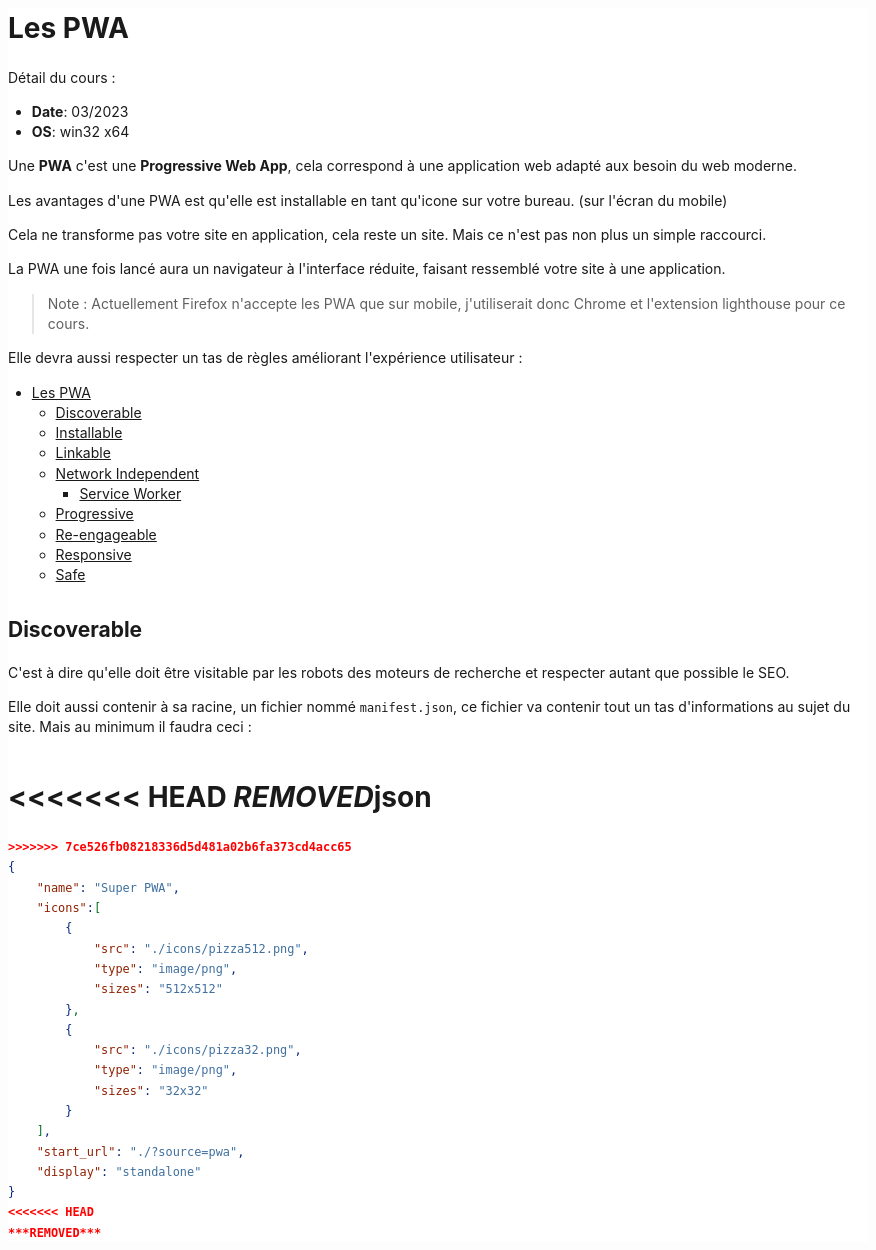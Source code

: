 # Les PWA #

Détail du cours :

- **Date**: 03/2023
- **OS**: win32 x64

Une **PWA** c'est une **Progressive Web App**, cela correspond à une application web adapté aux besoin du web moderne.

Les avantages d'une PWA est qu'elle est installable en tant qu'icone sur votre bureau. (sur l'écran du mobile)

Cela ne transforme pas votre site en application, cela reste un site. Mais ce n'est pas non plus un simple raccourci.

La PWA une fois lancé aura un navigateur à l'interface réduite, faisant ressemblé votre site à une application.

> Note : Actuellement Firefox n'accepte les PWA que sur mobile, j'utiliserait donc Chrome et l'extension lighthouse pour ce cours.

Elle devra aussi respecter un tas de règles améliorant l'expérience utilisateur :

- [Les PWA](#les-pwa)
  - [Discoverable](#discoverable)
  - [Installable](#installable)
  - [Linkable](#linkable)
  - [Network Independent](#network-independent)
    - [Service Worker](#service-worker)
  - [Progressive](#progressive)
  - [Re-engageable](#re-engageable)
  - [Responsive](#responsive)
  - [Safe](#safe)

## Discoverable ##

C'est à dire qu'elle doit être visitable par les robots des moteurs de recherche et respecter autant que possible le SEO.

Elle doit aussi contenir à sa racine, un fichier nommé `manifest.json`, ce fichier va contenir tout un tas d'informations au sujet du site. Mais au minimum il faudra ceci :

<<<<<<< HEAD
***REMOVED***json
=======
```json
>>>>>>> 7ce526fb08218336d5d481a02b6fa373cd4acc65
{
    "name": "Super PWA",
    "icons":[
        {
            "src": "./icons/pizza512.png",
            "type": "image/png",
            "sizes": "512x512"
        },
        {
            "src": "./icons/pizza32.png",
            "type": "image/png",
            "sizes": "32x32"
        }
    ],
    "start_url": "./?source=pwa",
    "display": "standalone"
}
<<<<<<< HEAD
***REMOVED***
```